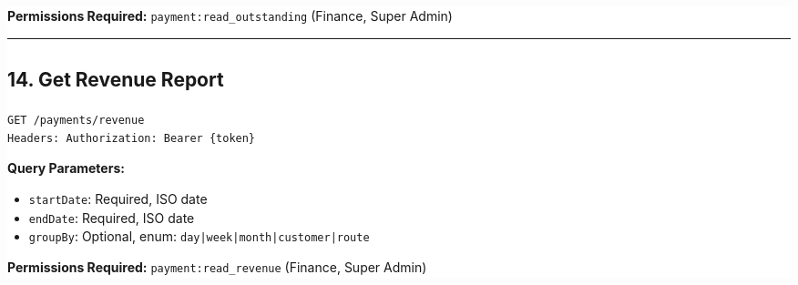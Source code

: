 
**Permissions Required:** `payment:read_outstanding` (Finance, Super Admin)

---

## 14. Get Revenue Report
```http
GET /payments/revenue
Headers: Authorization: Bearer {token}
```

**Query Parameters:**
- `startDate`: Required, ISO date
- `endDate`: Required, ISO date
- `groupBy`: Optional, enum: `day|week|month|customer|route`

**Permissions Required:** `payment:read_revenue` (Finance, Super Admin)
